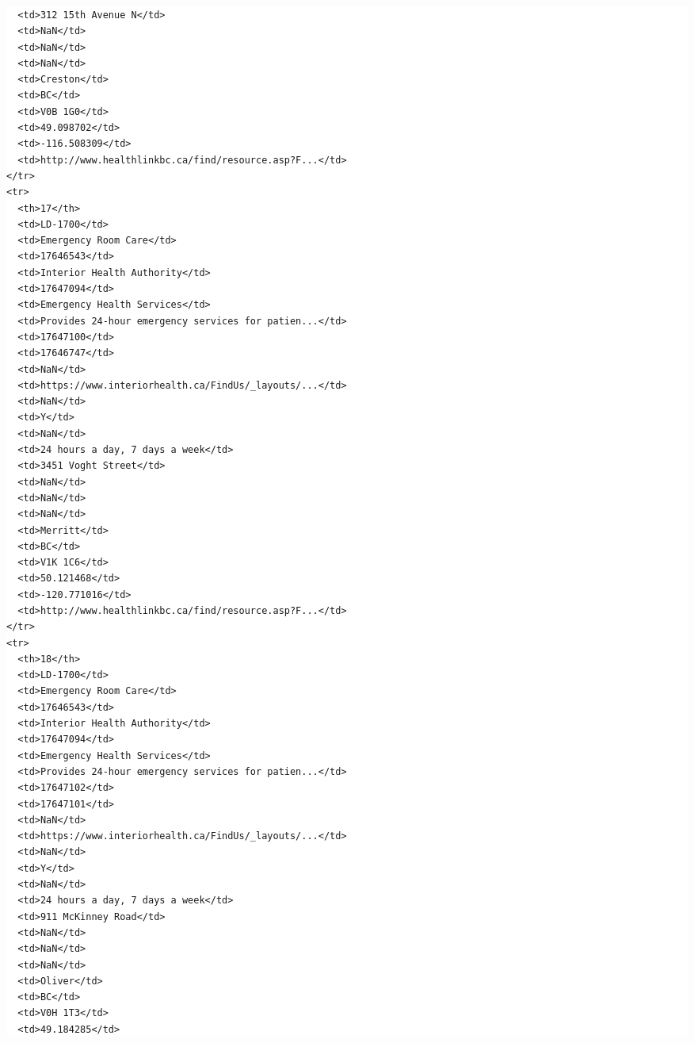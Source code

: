       <td>312 15th Avenue N</td>
      <td>NaN</td>
      <td>NaN</td>
      <td>NaN</td>
      <td>Creston</td>
      <td>BC</td>
      <td>V0B 1G0</td>
      <td>49.098702</td>
      <td>-116.508309</td>
      <td>http://www.healthlinkbc.ca/find/resource.asp?F...</td>
    </tr>
    <tr>
      <th>17</th>
      <td>LD-1700</td>
      <td>Emergency Room Care</td>
      <td>17646543</td>
      <td>Interior Health Authority</td>
      <td>17647094</td>
      <td>Emergency Health Services</td>
      <td>Provides 24-hour emergency services for patien...</td>
      <td>17647100</td>
      <td>17646747</td>
      <td>NaN</td>
      <td>https://www.interiorhealth.ca/FindUs/_layouts/...</td>
      <td>NaN</td>
      <td>Y</td>
      <td>NaN</td>
      <td>24 hours a day, 7 days a week</td>
      <td>3451 Voght Street</td>
      <td>NaN</td>
      <td>NaN</td>
      <td>NaN</td>
      <td>Merritt</td>
      <td>BC</td>
      <td>V1K 1C6</td>
      <td>50.121468</td>
      <td>-120.771016</td>
      <td>http://www.healthlinkbc.ca/find/resource.asp?F...</td>
    </tr>
    <tr>
      <th>18</th>
      <td>LD-1700</td>
      <td>Emergency Room Care</td>
      <td>17646543</td>
      <td>Interior Health Authority</td>
      <td>17647094</td>
      <td>Emergency Health Services</td>
      <td>Provides 24-hour emergency services for patien...</td>
      <td>17647102</td>
      <td>17647101</td>
      <td>NaN</td>
      <td>https://www.interiorhealth.ca/FindUs/_layouts/...</td>
      <td>NaN</td>
      <td>Y</td>
      <td>NaN</td>
      <td>24 hours a day, 7 days a week</td>
      <td>911 McKinney Road</td>
      <td>NaN</td>
      <td>NaN</td>
      <td>NaN</td>
      <td>Oliver</td>
      <td>BC</td>
      <td>V0H 1T3</td>
      <td>49.184285</td>